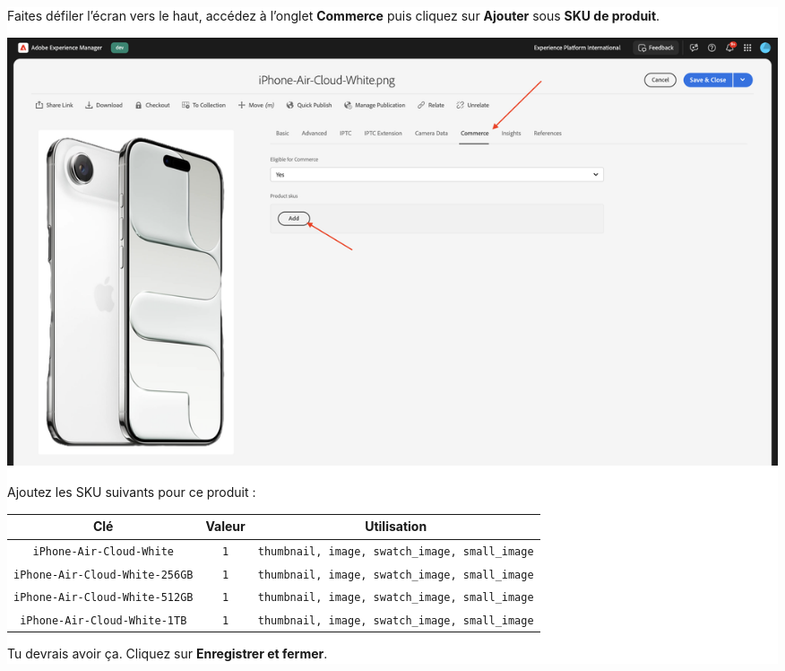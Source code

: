 Faites défiler l’écran vers le haut, accédez à l’onglet **Commerce** puis cliquez sur **Ajouter** sous **SKU de produit**.

![ACCS+AEM Assets](./images/accsaemassets209.png)

Ajoutez les SKU suivants pour ce produit :

| Clé | Valeur | Utilisation |
|:-------------:| :---------------:| :---------------:| 
| `iPhone-Air-Cloud-White` | `1` | `thumbnail, image, swatch_image, small_image` |
| `iPhone-Air-Cloud-White-256GB` | `1` | `thumbnail, image, swatch_image, small_image` |
| `iPhone-Air-Cloud-White-512GB` | `1` | `thumbnail, image, swatch_image, small_image` |
| `iPhone-Air-Cloud-White-1TB` | `1` | `thumbnail, image, swatch_image, small_image` |

Tu devrais avoir ça. Cliquez sur **Enregistrer et fermer**.
